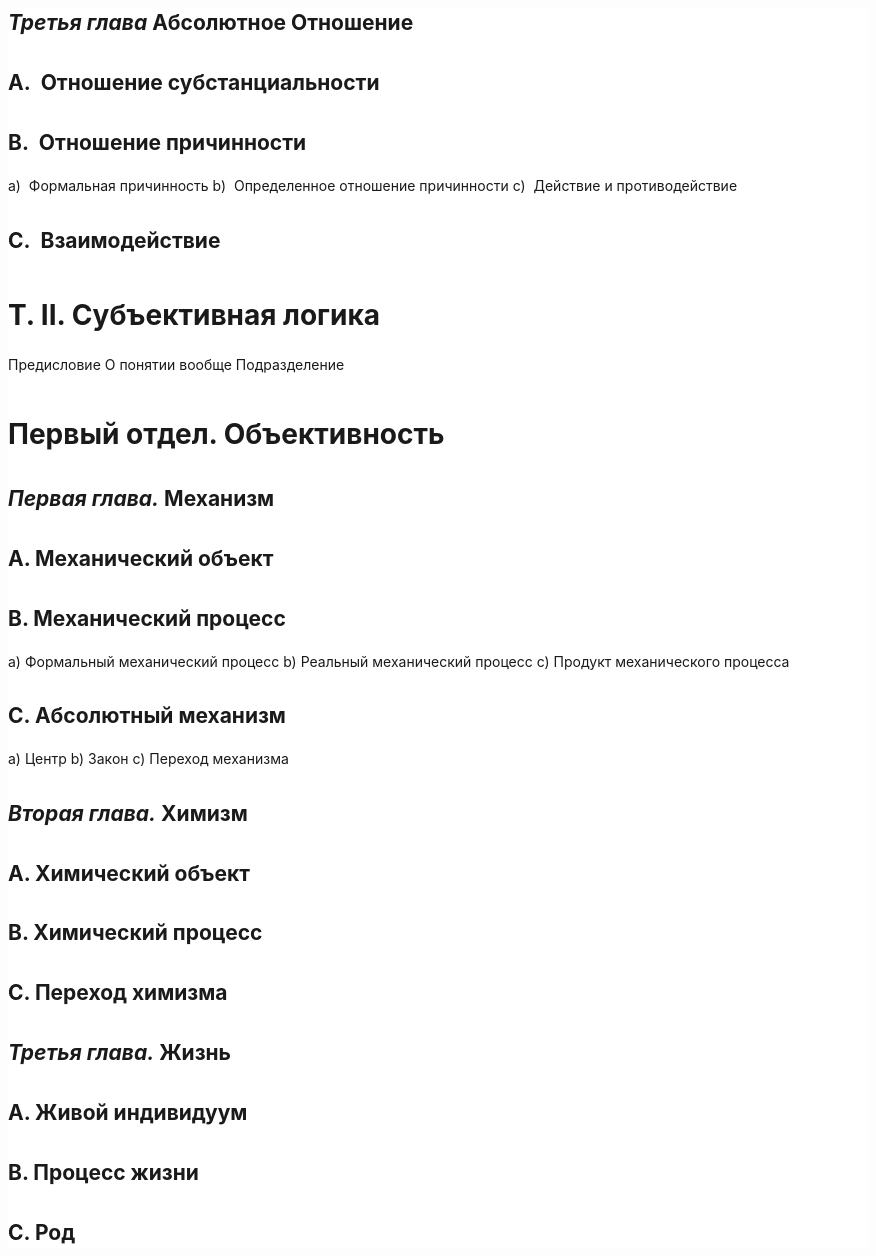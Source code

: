 ## _Третья глава_ Абсолютное Отношение
## A.  Отношение субстанциальности
## B.  Отношение причинности
а)  Формальная причинность
b)  Определенное отношение причинности
с)  Действие и противодействие
## C.  Взаимодействие

# T. II. Субъективная логика

Предисловие
О понятии вообще
Подразделение

# Первый отдел. Объективность

## _Первая глава._ Механизм

## А. Механический объект
## В. Механический процесс
а) Формальный механический процесс
b) Реальный механический процесс
с) Продукт механического процесса
## С. Абсолютный механизм
а) Центр
b) Закон
с) Переход механизма

## _Вторая глава._ Химизм
## А. Химический объект
## В. Химический процесс
## С. Переход химизма

## _Третья глава._ Жизнь
## А. Живой индивидуум
## В. Процесс жизни
## С. Род
